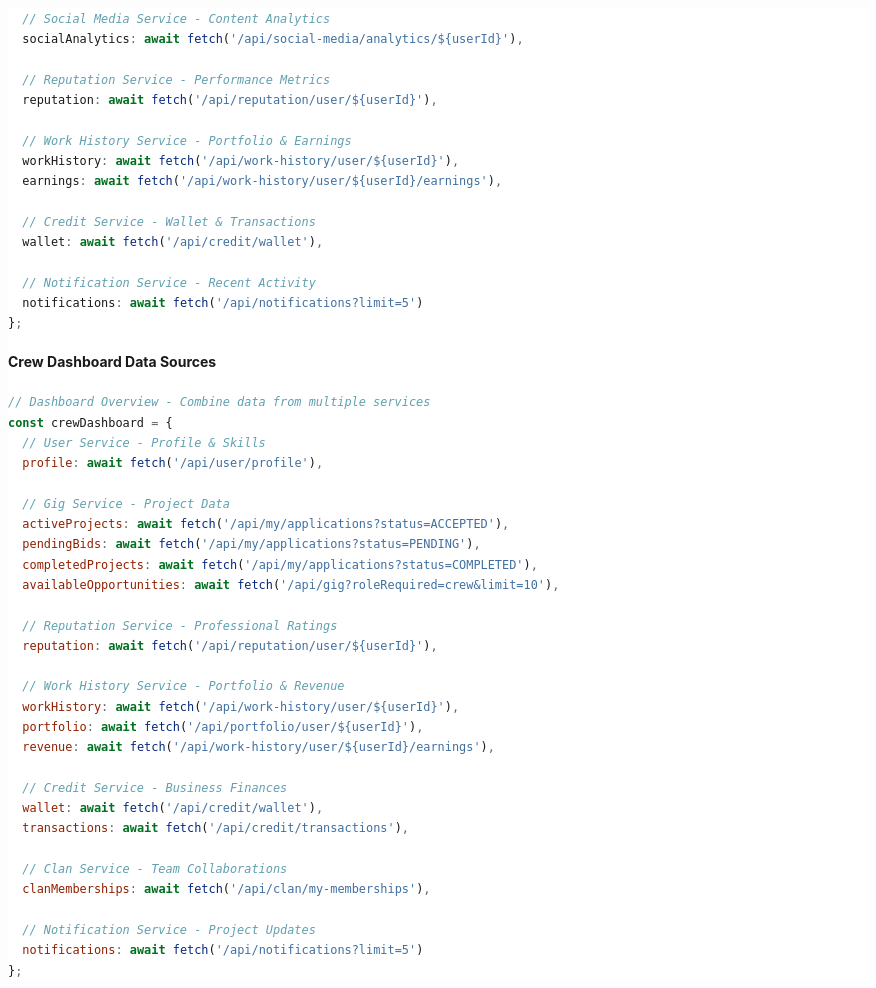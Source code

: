 ```javascript
  // Social Media Service - Content Analytics
  socialAnalytics: await fetch('/api/social-media/analytics/${userId}'),
  
  // Reputation Service - Performance Metrics
  reputation: await fetch('/api/reputation/user/${userId}'),
  
  // Work History Service - Portfolio & Earnings
  workHistory: await fetch('/api/work-history/user/${userId}'),
  earnings: await fetch('/api/work-history/user/${userId}/earnings'),
  
  // Credit Service - Wallet & Transactions
  wallet: await fetch('/api/credit/wallet'),
  
  // Notification Service - Recent Activity
  notifications: await fetch('/api/notifications?limit=5')
};
```

#### **Crew Dashboard Data Sources**
```javascript
// Dashboard Overview - Combine data from multiple services
const crewDashboard = {
  // User Service - Profile & Skills
  profile: await fetch('/api/user/profile'),
  
  // Gig Service - Project Data
  activeProjects: await fetch('/api/my/applications?status=ACCEPTED'),
  pendingBids: await fetch('/api/my/applications?status=PENDING'), 
  completedProjects: await fetch('/api/my/applications?status=COMPLETED'),
  availableOpportunities: await fetch('/api/gig?roleRequired=crew&limit=10'),
  
  // Reputation Service - Professional Ratings
  reputation: await fetch('/api/reputation/user/${userId}'),
  
  // Work History Service - Portfolio & Revenue
  workHistory: await fetch('/api/work-history/user/${userId}'),
  portfolio: await fetch('/api/portfolio/user/${userId}'),
  revenue: await fetch('/api/work-history/user/${userId}/earnings'),
  
  // Credit Service - Business Finances
  wallet: await fetch('/api/credit/wallet'),
  transactions: await fetch('/api/credit/transactions'),
  
  // Clan Service - Team Collaborations
  clanMemberships: await fetch('/api/clan/my-memberships'),
  
  // Notification Service - Project Updates
  notifications: await fetch('/api/notifications?limit=5')
};
```
